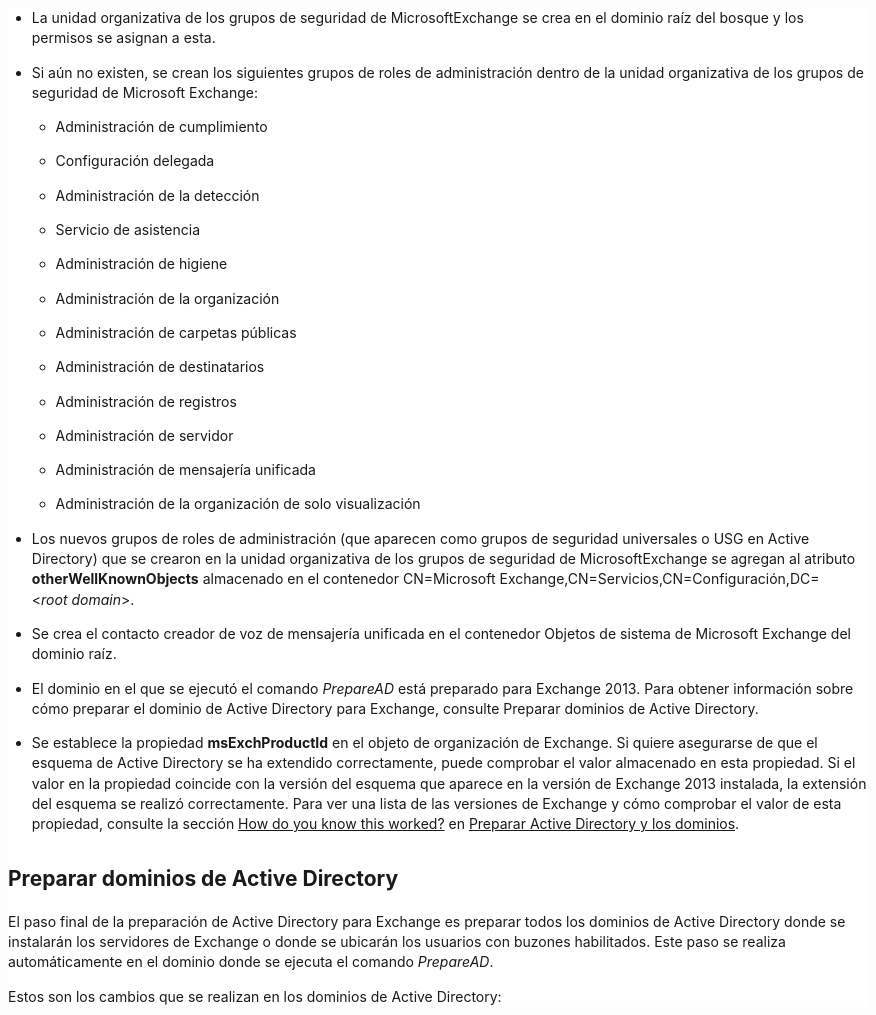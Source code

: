   - La unidad organizativa de los grupos de seguridad de MicrosoftExchange se crea en el dominio raíz del bosque y los permisos se asignan a esta.

  - Si aún no existen, se crean los siguientes grupos de roles de administración dentro de la unidad organizativa de los grupos de seguridad de Microsoft Exchange:
    
      - Administración de cumplimiento
    
      - Configuración delegada
    
      - Administración de la detección
    
      - Servicio de asistencia
    
      - Administración de higiene
    
      - Administración de la organización
    
      - Administración de carpetas públicas
    
      - Administración de destinatarios
    
      - Administración de registros
    
      - Administración de servidor
    
      - Administración de mensajería unificada
    
      - Administración de la organización de solo visualización

  - Los nuevos grupos de roles de administración (que aparecen como grupos de seguridad universales o USG en Active Directory) que se crearon en la unidad organizativa de los grupos de seguridad de MicrosoftExchange se agregan al atributo **otherWellKnownObjects** almacenado en el contenedor CN=Microsoft Exchange,CN=Servicios,CN=Configuración,DC=\<*root domain*\>.

  - Se crea el contacto creador de voz de mensajería unificada en el contenedor Objetos de sistema de Microsoft Exchange del dominio raíz.

  - El dominio en el que se ejecutó el comando *PrepareAD* está preparado para Exchange 2013. Para obtener información sobre cómo preparar el dominio de Active Directory para Exchange, consulte Preparar dominios de Active Directory.

  - Se establece la propiedad **msExchProductId** en el objeto de organización de Exchange. Si quiere asegurarse de que el esquema de Active Directory se ha extendido correctamente, puede comprobar el valor almacenado en esta propiedad. Si el valor en la propiedad coincide con la versión del esquema que aparece en la versión de Exchange 2013 instalada, la extensión del esquema se realizó correctamente. Para ver una lista de las versiones de Exchange y cómo comprobar el valor de esta propiedad, consulte la sección [How do you know this worked?](prepare-active-directory-and-domains-exchange-2013-help.md) en [Preparar Active Directory y los dominios](prepare-active-directory-and-domains-exchange-2013-help.md).

## Preparar dominios de Active Directory

El paso final de la preparación de Active Directory para Exchange es preparar todos los dominios de Active Directory donde se instalarán los servidores de Exchange o donde se ubicarán los usuarios con buzones habilitados. Este paso se realiza automáticamente en el dominio donde se ejecuta el comando *PrepareAD*.

Estos son los cambios que se realizan en los dominios de Active Directory:

